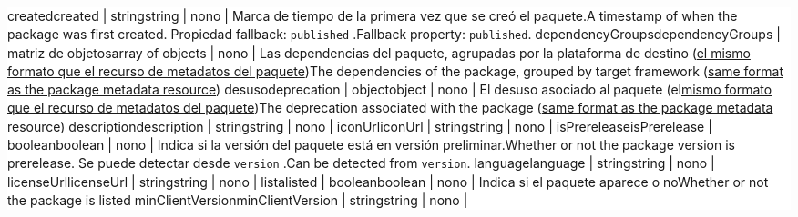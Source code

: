 <span data-ttu-id="17f1d-331">created</span><span class="sxs-lookup"><span data-stu-id="17f1d-331">created</span></span>                 | <span data-ttu-id="17f1d-332">string</span><span class="sxs-lookup"><span data-stu-id="17f1d-332">string</span></span>                     | <span data-ttu-id="17f1d-333">no</span><span class="sxs-lookup"><span data-stu-id="17f1d-333">no</span></span>       | <span data-ttu-id="17f1d-334">Marca de tiempo de la primera vez que se creó el paquete.</span><span class="sxs-lookup"><span data-stu-id="17f1d-334">A timestamp of when the package was first created.</span></span> <span data-ttu-id="17f1d-335">Propiedad fallback: `published` .</span><span class="sxs-lookup"><span data-stu-id="17f1d-335">Fallback property: `published`.</span></span>
<span data-ttu-id="17f1d-336">dependencyGroups</span><span class="sxs-lookup"><span data-stu-id="17f1d-336">dependencyGroups</span></span>        | <span data-ttu-id="17f1d-337">matriz de objetos</span><span class="sxs-lookup"><span data-stu-id="17f1d-337">array of objects</span></span>           | <span data-ttu-id="17f1d-338">no</span><span class="sxs-lookup"><span data-stu-id="17f1d-338">no</span></span>       | <span data-ttu-id="17f1d-339">Las dependencias del paquete, agrupadas por la plataforma de destino ([el mismo formato que el recurso de metadatos del paquete](registration-base-url-resource.md#package-dependency-group))</span><span class="sxs-lookup"><span data-stu-id="17f1d-339">The dependencies of the package, grouped by target framework ([same format as the package metadata resource](registration-base-url-resource.md#package-dependency-group))</span></span>
<span data-ttu-id="17f1d-340">desuso</span><span class="sxs-lookup"><span data-stu-id="17f1d-340">deprecation</span></span>             | <span data-ttu-id="17f1d-341">object</span><span class="sxs-lookup"><span data-stu-id="17f1d-341">object</span></span>                     | <span data-ttu-id="17f1d-342">no</span><span class="sxs-lookup"><span data-stu-id="17f1d-342">no</span></span>       | <span data-ttu-id="17f1d-343">El desuso asociado al paquete (el[mismo formato que el recurso de metadatos del paquete](registration-base-url-resource.md#package-deprecation))</span><span class="sxs-lookup"><span data-stu-id="17f1d-343">The deprecation associated with the package ([same format as the package metadata resource](registration-base-url-resource.md#package-deprecation))</span></span>
<span data-ttu-id="17f1d-344">description</span><span class="sxs-lookup"><span data-stu-id="17f1d-344">description</span></span>             | <span data-ttu-id="17f1d-345">string</span><span class="sxs-lookup"><span data-stu-id="17f1d-345">string</span></span>                     | <span data-ttu-id="17f1d-346">no</span><span class="sxs-lookup"><span data-stu-id="17f1d-346">no</span></span>       |
<span data-ttu-id="17f1d-347">iconUrl</span><span class="sxs-lookup"><span data-stu-id="17f1d-347">iconUrl</span></span>                 | <span data-ttu-id="17f1d-348">string</span><span class="sxs-lookup"><span data-stu-id="17f1d-348">string</span></span>                     | <span data-ttu-id="17f1d-349">no</span><span class="sxs-lookup"><span data-stu-id="17f1d-349">no</span></span>       |
<span data-ttu-id="17f1d-350">isPrerelease</span><span class="sxs-lookup"><span data-stu-id="17f1d-350">isPrerelease</span></span>            | <span data-ttu-id="17f1d-351">boolean</span><span class="sxs-lookup"><span data-stu-id="17f1d-351">boolean</span></span>                    | <span data-ttu-id="17f1d-352">no</span><span class="sxs-lookup"><span data-stu-id="17f1d-352">no</span></span>       | <span data-ttu-id="17f1d-353">Indica si la versión del paquete está en versión preliminar.</span><span class="sxs-lookup"><span data-stu-id="17f1d-353">Whether or not the package version is prerelease.</span></span> <span data-ttu-id="17f1d-354">Se puede detectar desde `version` .</span><span class="sxs-lookup"><span data-stu-id="17f1d-354">Can be detected from `version`.</span></span>
<span data-ttu-id="17f1d-355">language</span><span class="sxs-lookup"><span data-stu-id="17f1d-355">language</span></span>                | <span data-ttu-id="17f1d-356">string</span><span class="sxs-lookup"><span data-stu-id="17f1d-356">string</span></span>                     | <span data-ttu-id="17f1d-357">no</span><span class="sxs-lookup"><span data-stu-id="17f1d-357">no</span></span>       |
<span data-ttu-id="17f1d-358">licenseUrl</span><span class="sxs-lookup"><span data-stu-id="17f1d-358">licenseUrl</span></span>              | <span data-ttu-id="17f1d-359">string</span><span class="sxs-lookup"><span data-stu-id="17f1d-359">string</span></span>                     | <span data-ttu-id="17f1d-360">no</span><span class="sxs-lookup"><span data-stu-id="17f1d-360">no</span></span>       |
<span data-ttu-id="17f1d-361">lista</span><span class="sxs-lookup"><span data-stu-id="17f1d-361">listed</span></span>                  | <span data-ttu-id="17f1d-362">boolean</span><span class="sxs-lookup"><span data-stu-id="17f1d-362">boolean</span></span>                    | <span data-ttu-id="17f1d-363">no</span><span class="sxs-lookup"><span data-stu-id="17f1d-363">no</span></span>       | <span data-ttu-id="17f1d-364">Indica si el paquete aparece o no</span><span class="sxs-lookup"><span data-stu-id="17f1d-364">Whether or not the package is listed</span></span>
<span data-ttu-id="17f1d-365">minClientVersion</span><span class="sxs-lookup"><span data-stu-id="17f1d-365">minClientVersion</span></span>        | <span data-ttu-id="17f1d-366">string</span><span class="sxs-lookup"><span data-stu-id="17f1d-366">string</span></span>                     | <span data-ttu-id="17f1d-367">no</span><span class="sxs-lookup"><span data-stu-id="17f1d-367">no</span></span>       |